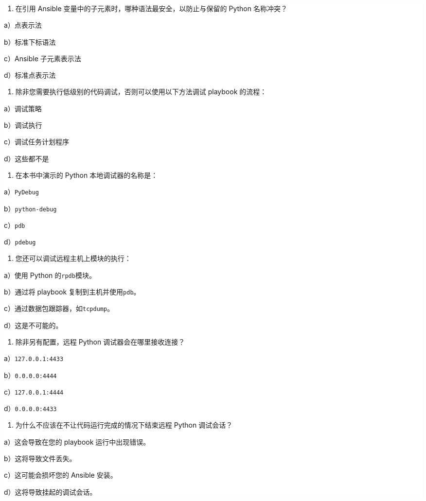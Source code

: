 1.  在引用 Ansible 变量中的子元素时，哪种语法最安全，以防止与保留的 Python 名称冲突？

a）点表示法

b）标准下标语法

c）Ansible 子元素表示法

d）标准点表示法

1.  除非您需要执行低级别的代码调试，否则可以使用以下方法调试 playbook 的流程：

a）调试策略

b）调试执行

c）调试任务计划程序

d）这些都不是

1.  在本书中演示的 Python 本地调试器的名称是：

a）`PyDebug`

b）`python-debug`

c）`pdb`

d）`pdebug`

1.  您还可以调试远程主机上模块的执行：

a）使用 Python 的`rpdb`模块。

b）通过将 playbook 复制到主机并使用`pdb`。

c）通过数据包跟踪器，如`tcpdump`。

d）这是不可能的。

1.  除非另有配置，远程 Python 调试器会在哪里接收连接？

a）`127.0.0.1:4433`

b）`0.0.0.0:4444`

c）`127.0.0.1:4444`

d）`0.0.0.0:4433`

1.  为什么不应该在不让代码运行完成的情况下结束远程 Python 调试会话？

a）这会导致在您的 playbook 运行中出现错误。

b）这将导致文件丢失。

c）这可能会损坏您的 Ansible 安装。

d）这将导致挂起的调试会话。
